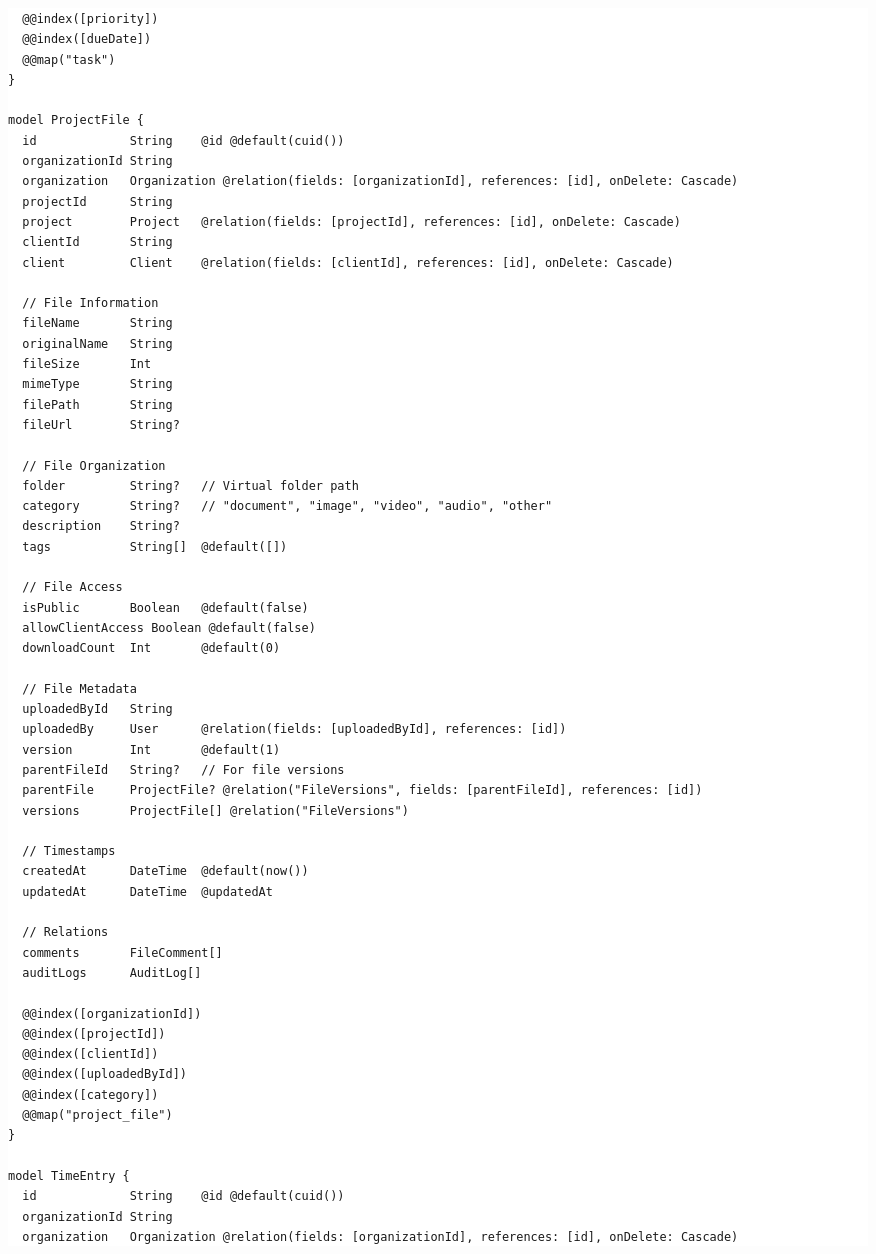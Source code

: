 ```prisma
  @@index([priority])
  @@index([dueDate])
  @@map("task")
}

model ProjectFile {
  id             String    @id @default(cuid())
  organizationId String
  organization   Organization @relation(fields: [organizationId], references: [id], onDelete: Cascade)
  projectId      String
  project        Project   @relation(fields: [projectId], references: [id], onDelete: Cascade)
  clientId       String
  client         Client    @relation(fields: [clientId], references: [id], onDelete: Cascade)

  // File Information
  fileName       String
  originalName   String
  fileSize       Int
  mimeType       String
  filePath       String
  fileUrl        String?

  // File Organization
  folder         String?   // Virtual folder path
  category       String?   // "document", "image", "video", "audio", "other"
  description    String?
  tags           String[]  @default([])

  // File Access
  isPublic       Boolean   @default(false)
  allowClientAccess Boolean @default(false)
  downloadCount  Int       @default(0)

  // File Metadata
  uploadedById   String
  uploadedBy     User      @relation(fields: [uploadedById], references: [id])
  version        Int       @default(1)
  parentFileId   String?   // For file versions
  parentFile     ProjectFile? @relation("FileVersions", fields: [parentFileId], references: [id])
  versions       ProjectFile[] @relation("FileVersions")

  // Timestamps
  createdAt      DateTime  @default(now())
  updatedAt      DateTime  @updatedAt

  // Relations
  comments       FileComment[]
  auditLogs      AuditLog[]

  @@index([organizationId])
  @@index([projectId])
  @@index([clientId])
  @@index([uploadedById])
  @@index([category])
  @@map("project_file")
}

model TimeEntry {
  id             String    @id @default(cuid())
  organizationId String
  organization   Organization @relation(fields: [organizationId], references: [id], onDelete: Cascade)
```
